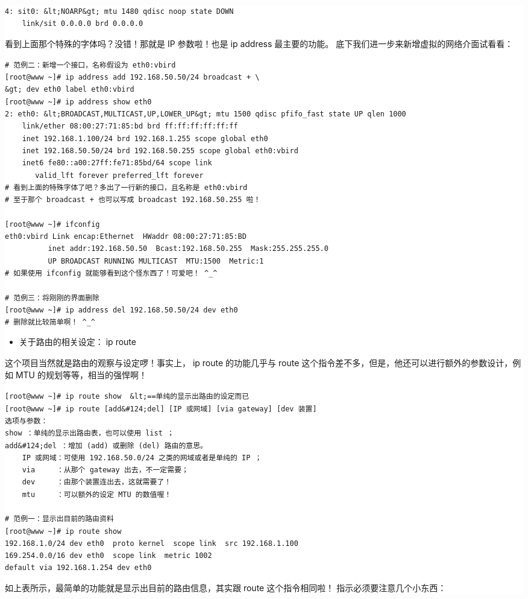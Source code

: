 ```
4: sit0: &lt;NOARP&gt; mtu 1480 qdisc noop state DOWN
    link/sit 0.0.0.0 brd 0.0.0.0 
```

看到上面那个特殊的字体吗？没错！那就是 IP 参数啦！也是 ip address 最主要的功能。 底下我们进一步来新增虚拟的网络介面试看看：

```
# 范例二：新增一个接口，名称假设为 eth0:vbird 
[root@www ~]# ip address add 192.168.50.50/24 broadcast + \
&gt; dev eth0 label eth0:vbird
[root@www ~]# ip address show eth0
2: eth0: &lt;BROADCAST,MULTICAST,UP,LOWER_UP&gt; mtu 1500 qdisc pfifo_fast state UP qlen 1000
    link/ether 08:00:27:71:85:bd brd ff:ff:ff:ff:ff:ff
    inet 192.168.1.100/24 brd 192.168.1.255 scope global eth0
    inet 192.168.50.50/24 brd 192.168.50.255 scope global eth0:vbird
    inet6 fe80::a00:27ff:fe71:85bd/64 scope link
       valid_lft forever preferred_lft forever
# 看到上面的特殊字体了吧？多出了一行新的接口，且名称是 eth0:vbird
# 至于那个 broadcast + 也可以写成 broadcast 192.168.50.255 啦！

[root@www ~]# ifconfig
eth0:vbird Link encap:Ethernet  HWaddr 08:00:27:71:85:BD
          inet addr:192.168.50.50  Bcast:192.168.50.255  Mask:255.255.255.0
          UP BROADCAST RUNNING MULTICAST  MTU:1500  Metric:1
# 如果使用 ifconfig 就能够看到这个怪东西了！可爱吧！ ^_^

# 范例三：将刚刚的界面删除 
[root@www ~]# ip address del 192.168.50.50/24 dev eth0
# 删除就比较简单啊！ ^_^ 
```

*   关于路由的相关设定： ip route

这个项目当然就是路由的观察与设定啰！事实上， ip route 的功能几乎与 route 这个指令差不多，但是，他还可以进行额外的参数设计，例如 MTU 的规划等等，相当的强悍啊！

```
[root@www ~]# ip route show  &lt;==单纯的显示出路由的设定而已
[root@www ~]# ip route [add&#124;del] [IP 或网域] [via gateway] [dev 装置]
选项与参数：
show ：单纯的显示出路由表，也可以使用 list ；
add&#124;del ：增加 (add) 或删除 (del) 路由的意思。
    IP 或网域：可使用 192.168.50.0/24 之类的网域或者是单纯的 IP ；
    via     ：从那个 gateway 出去，不一定需要；
    dev     ：由那个装置连出去，这就需要了！
    mtu     ：可以额外的设定 MTU 的数值喔！

# 范例一：显示出目前的路由资料
[root@www ~]# ip route show
192.168.1.0/24 dev eth0  proto kernel  scope link  src 192.168.1.100
169.254.0.0/16 dev eth0  scope link  metric 1002
default via 192.168.1.254 dev eth0 
```

如上表所示，最简单的功能就是显示出目前的路由信息，其实跟 route 这个指令相同啦！ 指示必须要注意几个小东西：
